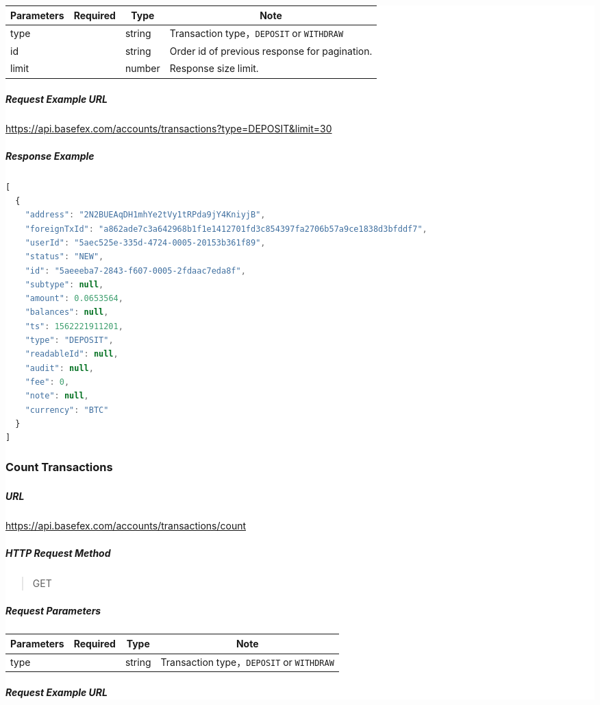 | Parameters | Required | Type   | Note                                          |
| ---------- | -------- | ------ | --------------------------------------------- |
| type       |          | string | Transaction type，`DEPOSIT` or `WITHDRAW`      |
| id         |          | string | Order id of previous response for pagination. |
| limit      |          | number | Response size limit.                          |

##### Request Example URL

<https://api.basefex.com/accounts/transactions?type=DEPOSIT&limit=30>

##### Response Example

``` js
[
  {
    "address": "2N2BUEAqDH1mhYe2tVy1tRPda9jY4KniyjB",                                  
    "foreignTxId": "a862ade7c3a642968b1f1e1412701fd3c854397fa2706b57a9ce1838d3bfddf7", 
    "userId": "5aec525e-335d-4724-0005-20153b361f89",                                  
    "status": "NEW",                                                                       
    "id": "5aeeeba7-2843-f607-0005-2fdaac7eda8f",                                      
    "subtype": null,                                                                   
    "amount": 0.0653564,                                                               
    "balances": null,                                                                  
    "ts": 1562221911201,                                                               
    "type": "DEPOSIT",                                                                 
    "readableId": null,                                                                
    "audit": null,                                                                     
    "fee": 0,                                                                          
    "note": null,                                                                      
    "currency": "BTC"                                                                  
  }
]
```

### Count Transactions

##### URL

<https://api.basefex.com/accounts/transactions/count>

##### HTTP Request Method

> GET

##### Request Parameters

| Parameters | Required | Type   | Note                                     |
| ---------- | -------- | ------ | ---------------------------------------- |
| type       |          | string | Transaction type，`DEPOSIT` or `WITHDRAW` |

##### Request Example URL
